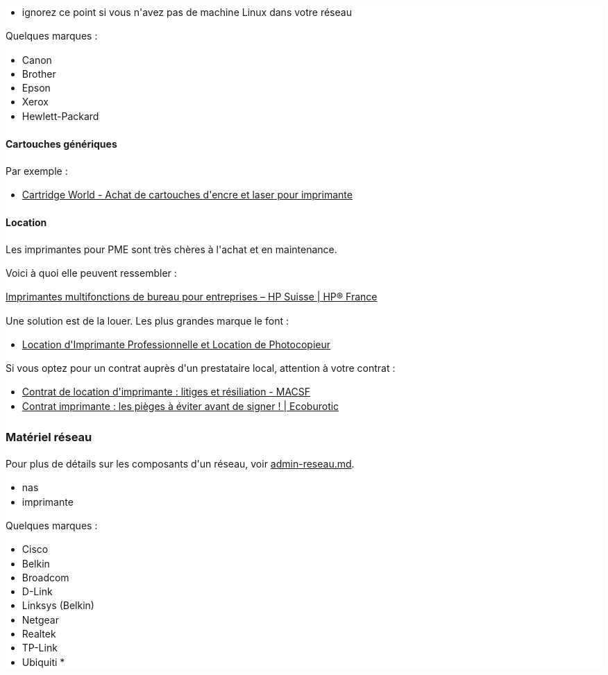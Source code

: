 * ignorez ce point si vous n'avez pas de machine Linux dans votre réseau

Quelques marques :

- Canon
- Brother
- Epson
- Xerox
- Hewlett-Packard

#### Cartouches génériques

Par exemple :

- [Cartridge World - Achat de cartouches d'encre et laser pour imprimante](https://www.cartridgeworld.fr/)

#### Location

Les imprimantes pour PME sont très chères à l'achat et en maintenance.

Voici à quoi elle peuvent ressembler :

[Imprimantes multifonctions de bureau pour entreprises – HP Suisse | HP® France](https://www8.hp.com/fr/fr/printers/business-printers.html)

Une solution est de la louer.
Les plus grandes marque le font :

- [Location d'Imprimante Professionnelle et Location de Photocopieur](https://www.xerox.fr/fr-fr/office/printer-copier-rental)

Si vous optez pour un contrat auprès d'un prestataire local, attention à votre contrat :

- [Contrat de location d'imprimante : litiges et résiliation - MACSF](https://www.macsf.fr/Exercice-liberal/Exercer-au-quotidien/litiges-contrats-location-imprimante)
- [Contrat imprimante : les pièges à éviter avant de signer ! | Ecoburotic](https://photocopieur.ecoburotic.com/contrat-imprimante/)

### Matériel réseau

Pour plus de détails sur les composants d'un réseau, voir [admin-reseau.md](admin-reseau.md).

- nas
- imprimante

Quelques marques :

- Cisco
- Belkin
- Broadcom 
- D-Link
- Linksys (Belkin)
- Netgear
- Realtek
- TP-Link
- Ubiquiti *
